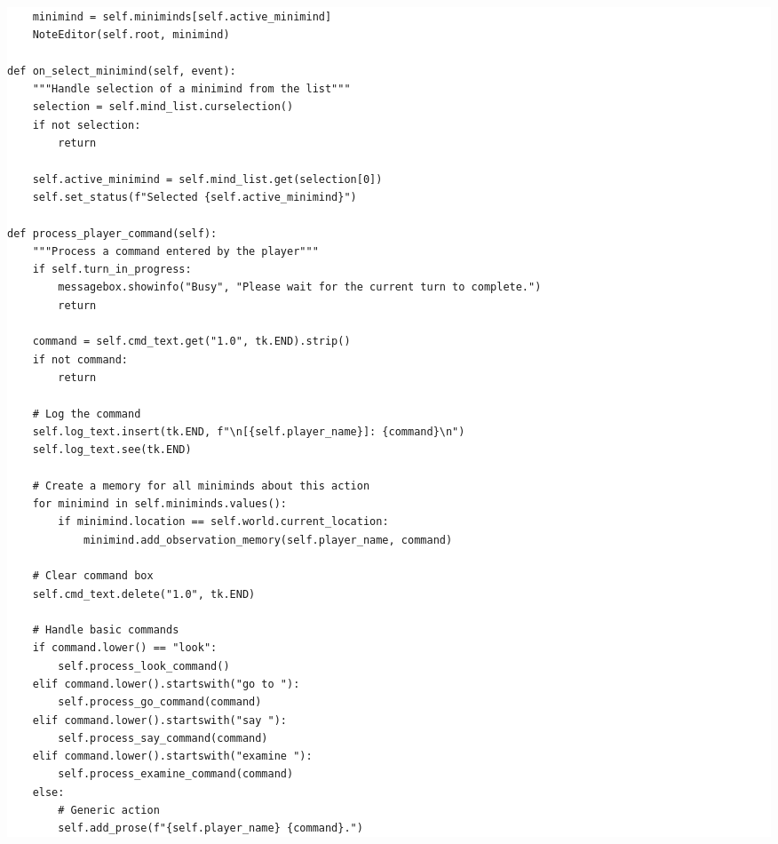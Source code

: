         minimind = self.miniminds[self.active_minimind]
        NoteEditor(self.root, minimind)

    def on_select_minimind(self, event):
        """Handle selection of a minimind from the list"""
        selection = self.mind_list.curselection()
        if not selection:
            return
            
        self.active_minimind = self.mind_list.get(selection[0])
        self.set_status(f"Selected {self.active_minimind}")

    def process_player_command(self):
        """Process a command entered by the player"""
        if self.turn_in_progress:
            messagebox.showinfo("Busy", "Please wait for the current turn to complete.")
            return
            
        command = self.cmd_text.get("1.0", tk.END).strip()
        if not command:
            return
            
        # Log the command
        self.log_text.insert(tk.END, f"\n[{self.player_name}]: {command}\n")
        self.log_text.see(tk.END)
        
        # Create a memory for all miniminds about this action
        for minimind in self.miniminds.values():
            if minimind.location == self.world.current_location:
                minimind.add_observation_memory(self.player_name, command)
        
        # Clear command box
        self.cmd_text.delete("1.0", tk.END)
        
        # Handle basic commands
        if command.lower() == "look":
            self.process_look_command()
        elif command.lower().startswith("go to "):
            self.process_go_command(command)
        elif command.lower().startswith("say "):
            self.process_say_command(command)
        elif command.lower().startswith("examine "):
            self.process_examine_command(command)
        else:
            # Generic action
            self.add_prose(f"{self.player_name} {command}.")
        